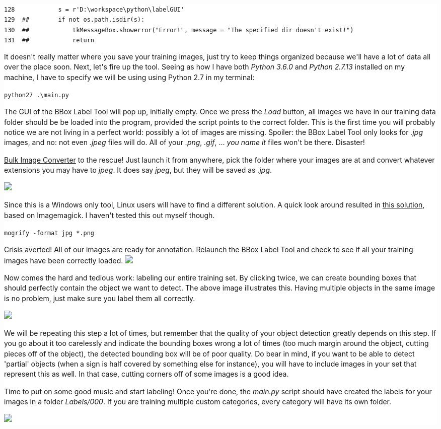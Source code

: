     128            s = r'D:\workspace\python\labelGUI'
    129  ##        if not os.path.isdir(s):
    130  ##            tkMessageBox.showerror("Error!", message = "The specified dir doesn't exist!")
    131  ##            return

It doesn't really matter where you save your training images, just try to keep things organized because we'll have a lot of data all over the place soon.
 Next, let's fire up the tool. Seeing as how I have both *Python 3.6.0* and *Python 2.7.13* installed on my machine, I have to specify we will be using using Python 2.7 in my terminal:

`python27 .\main.py`

The GUI of the BBox Label Tool will pop up, initially empty. Once we press the *Load* button, all images we have in our training data folder should be be loaded into the program, provided the script points to the correct folder. This is the first time you will probably notice we are not living in a perfect world: possibly a lot of images are missing. Spoiler: the BBox Label Tool only looks for *.jpg* images, and no: not even *.jpeg* files will do. All of your *.png*, *.gif*, ... *you name it* files won't be there. Disaster!

[Bulk Image Converter](https://sourceforge.net/projects/bulkimageconver/) to the rescue! Just launch it from anywhere, pick the folder where your images are at and convert whatever extensions you may have to *jpeg*. It does say *jpeg*, but they will be saved as *.jpg*.

![](/static/content/images/2017/05/screen7.PNG)

Since this is a Windows only tool, Linux users will have to find a different solution. A quick look around resulted in [this solution](https://superuser.com/questions/71028/batch-converting-png-to-jpg-in-linux), based on Imagemagick. I haven't tested this out myself though.

`mogrify -format jpg *.png`

Crisis averted! All of our images are ready for annotation. Relaunch the BBox Label Tool and check to see if all your training images have been correctly loaded.
![](/static/content/images/2017/05/screen6.PNG)

Now comes the hard and tedious work: labeling our entire training set. By clicking twice, we can create bounding boxes that should perfectly contain the object we want to detect. The above image illustrates this. Having multiple objects in the same image is no problem, just make sure you label them all correctly.

![](/static/content/images/2017/05/multiple_objects.png)

We will be repeating this step a lot of times, but remember that the quality of your object detection greatly depends on this step. If you go about it too carelessly and indicate the bounding boxes wrong a lot of times (too much margin around the object, cutting pieces off of the object), the detected bounding box will be of poor quality. Do bear in mind, if you want to be able to detect 'partial' objects (when a sign is half covered by something else for instance), you will have to include images in your set that represent this as well. In that case, cutting corners off of some images is a good idea.

Time to put on some good music and start labeling! Once you're done, the *main.py* script should have created the labels for your images in a folder *Labels/000*. If you are training multiple custom categories, every category will have its own folder.

![](/static/content/images/2017/05/screen9.PNG)

